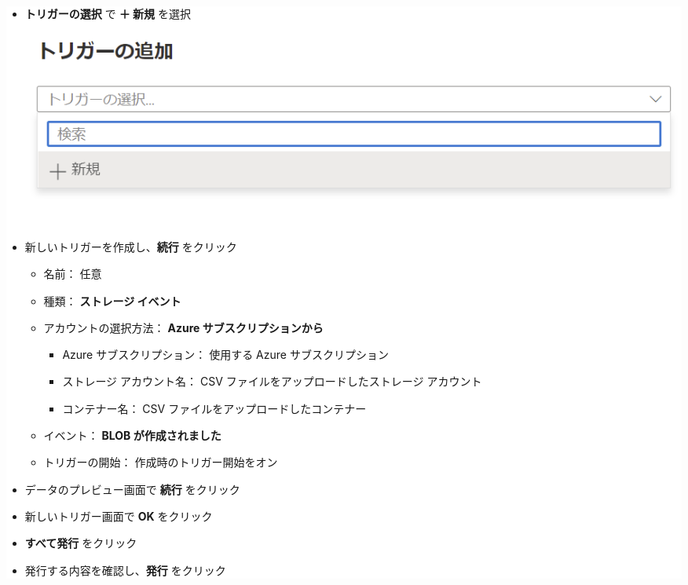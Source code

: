 - **トリガーの選択** で **＋ 新規** を選択

  <img src="images/add_New_Trigger.PNG" />

- 新しいトリガーを作成し、**続行** をクリック

  - 名前： 任意

  - 種類： **ストレージ イベント**

  - アカウントの選択方法： **Azure サブスクリプションから**

    - Azure サブスクリプション： 使用する Azure サブスクリプション

    - ストレージ アカウント名： CSV ファイルをアップロードしたストレージ アカウント

    - コンテナー名： CSV ファイルをアップロードしたコンテナー

  - イベント： **BLOB が作成されました**

  - トリガーの開始： 作成時のトリガー開始をオン

- データのプレビュー画面で **続行** をクリック

- 新しいトリガー画面で **OK** をクリック

- **すべて発行** をクリック

- 発行する内容を確認し、**発行** をクリック
